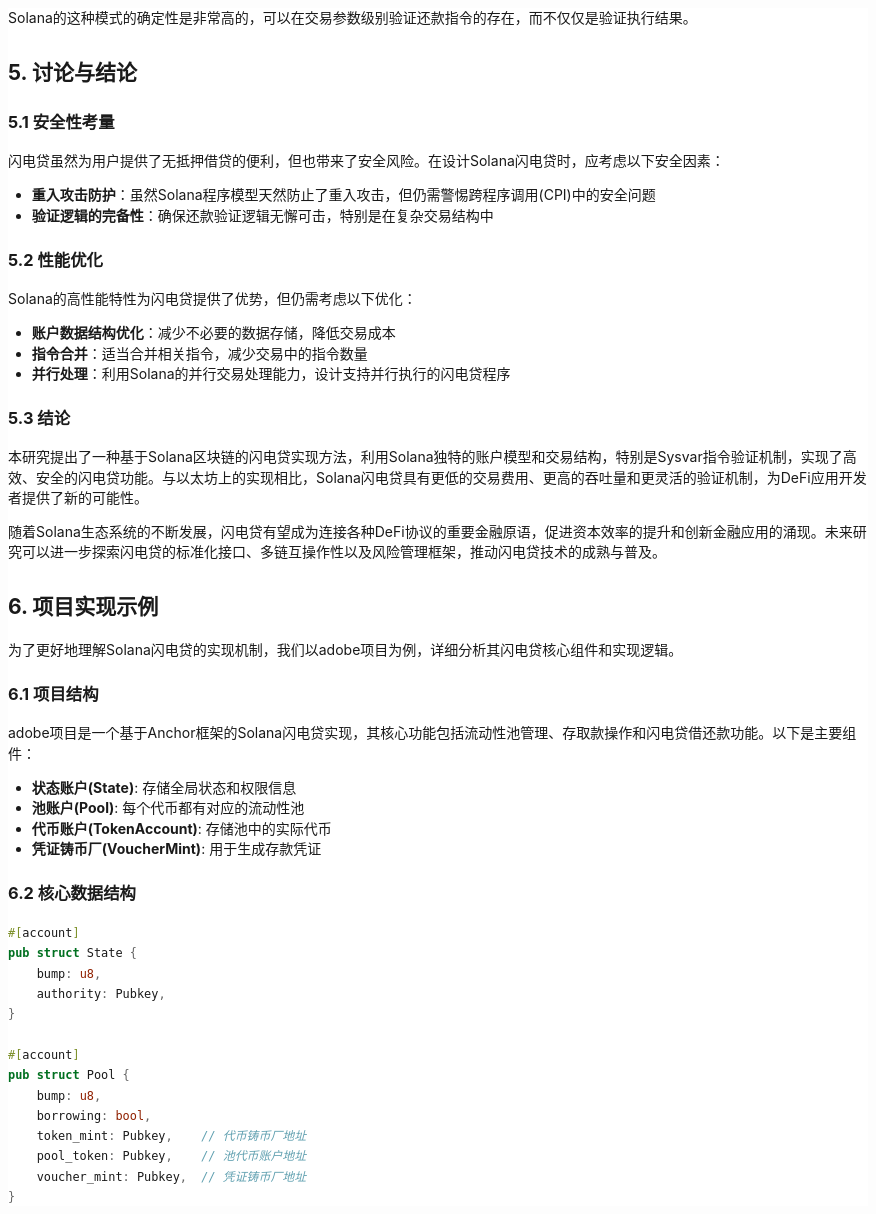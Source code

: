 
Solana的这种模式的确定性是非常高的，可以在交易参数级别验证还款指令的存在，而不仅仅是验证执行结果。

## 5. 讨论与结论

### 5.1 安全性考量

闪电贷虽然为用户提供了无抵押借贷的便利，但也带来了安全风险。在设计Solana闪电贷时，应考虑以下安全因素：

- **重入攻击防护**：虽然Solana程序模型天然防止了重入攻击，但仍需警惕跨程序调用(CPI)中的安全问题
- **验证逻辑的完备性**：确保还款验证逻辑无懈可击，特别是在复杂交易结构中

### 5.2 性能优化

Solana的高性能特性为闪电贷提供了优势，但仍需考虑以下优化：

- **账户数据结构优化**：减少不必要的数据存储，降低交易成本
- **指令合并**：适当合并相关指令，减少交易中的指令数量
- **并行处理**：利用Solana的并行交易处理能力，设计支持并行执行的闪电贷程序

### 5.3 结论

本研究提出了一种基于Solana区块链的闪电贷实现方法，利用Solana独特的账户模型和交易结构，特别是Sysvar指令验证机制，实现了高效、安全的闪电贷功能。与以太坊上的实现相比，Solana闪电贷具有更低的交易费用、更高的吞吐量和更灵活的验证机制，为DeFi应用开发者提供了新的可能性。

随着Solana生态系统的不断发展，闪电贷有望成为连接各种DeFi协议的重要金融原语，促进资本效率的提升和创新金融应用的涌现。未来研究可以进一步探索闪电贷的标准化接口、多链互操作性以及风险管理框架，推动闪电贷技术的成熟与普及。

## 6. 项目实现示例

为了更好地理解Solana闪电贷的实现机制，我们以adobe项目为例，详细分析其闪电贷核心组件和实现逻辑。

### 6.1 项目结构

adobe项目是一个基于Anchor框架的Solana闪电贷实现，其核心功能包括流动性池管理、存取款操作和闪电贷借还款功能。以下是主要组件：

- **状态账户(State)**: 存储全局状态和权限信息
- **池账户(Pool)**: 每个代币都有对应的流动性池
- **代币账户(TokenAccount)**: 存储池中的实际代币
- **凭证铸币厂(VoucherMint)**: 用于生成存款凭证

### 6.2 核心数据结构

```rust
#[account]
pub struct State {
    bump: u8,
    authority: Pubkey,
}

#[account]
pub struct Pool {
    bump: u8,
    borrowing: bool,
    token_mint: Pubkey,    // 代币铸币厂地址
    pool_token: Pubkey,    // 池代币账户地址
    voucher_mint: Pubkey,  // 凭证铸币厂地址
}
```
